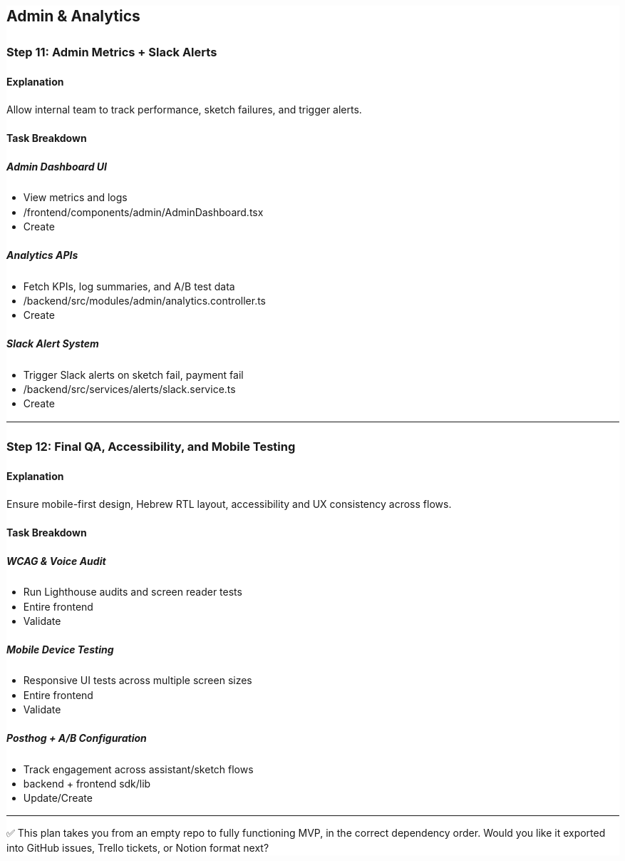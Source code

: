 ## Admin & Analytics

### Step 11: Admin Metrics + Slack Alerts

#### Explanation

Allow internal team to track performance, sketch failures, and trigger alerts.

#### Task Breakdown

##### Admin Dashboard UI

- View metrics and logs
- /frontend/components/admin/AdminDashboard.tsx
- Create

##### Analytics APIs

- Fetch KPIs, log summaries, and A/B test data
- /backend/src/modules/admin/analytics.controller.ts
- Create

##### Slack Alert System

- Trigger Slack alerts on sketch fail, payment fail
- /backend/src/services/alerts/slack.service.ts
- Create

---

### Step 12: Final QA, Accessibility, and Mobile Testing

#### Explanation

Ensure mobile-first design, Hebrew RTL layout, accessibility and UX consistency across flows.

#### Task Breakdown

##### WCAG & Voice Audit

- Run Lighthouse audits and screen reader tests
- Entire frontend
- Validate

##### Mobile Device Testing

- Responsive UI tests across multiple screen sizes
- Entire frontend
- Validate

##### Posthog + A/B Configuration

- Track engagement across assistant/sketch flows
- backend + frontend sdk/lib
- Update/Create

---

✅ This plan takes you from an empty repo to fully functioning MVP, in the correct dependency order.
Would you like it exported into GitHub issues, Trello tickets, or Notion format next?
